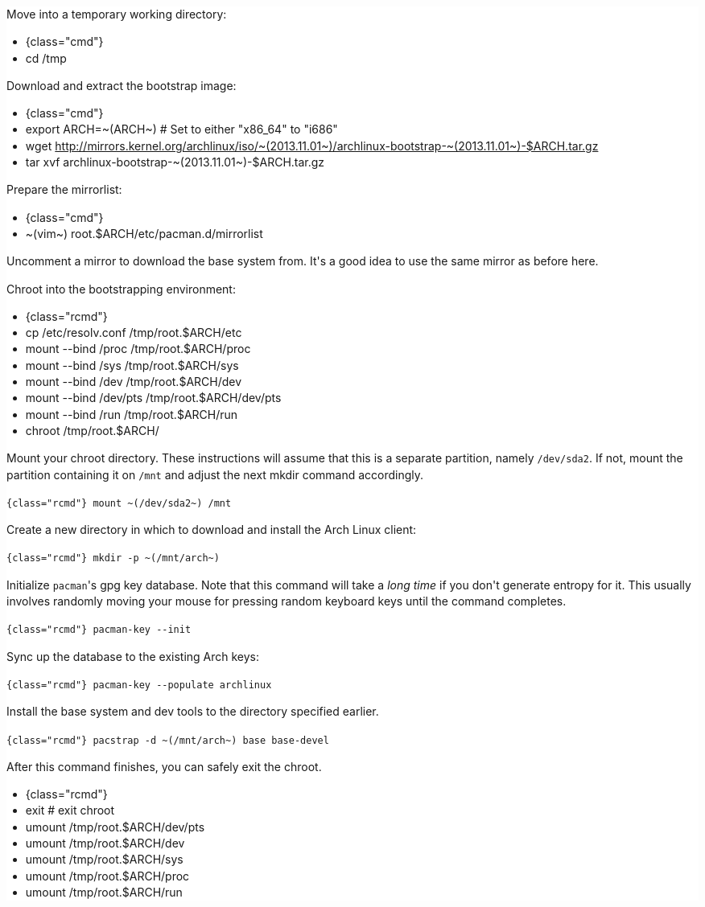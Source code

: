Move into a temporary working directory:

- {class="cmd"}
- cd /tmp

Download and extract the bootstrap image:

- {class="cmd"}
- export ARCH=~(ARCH~) # Set to either "x86_64" to "i686"
- wget http://mirrors.kernel.org/archlinux/iso/~(2013.11.01~)/archlinux-bootstrap-~(2013.11.01~)-$ARCH.tar.gz
- tar xvf archlinux-bootstrap-~(2013.11.01~)-$ARCH.tar.gz

Prepare the mirrorlist:

- {class="cmd"}
- ~(vim~) root.$ARCH/etc/pacman.d/mirrorlist

Uncomment a mirror to download the base system from. It's a good idea to use
the same mirror as before here.

Chroot into the bootstrapping environment:

- {class="rcmd"}
- cp /etc/resolv.conf /tmp/root.$ARCH/etc
- mount --bind /proc /tmp/root.$ARCH/proc
- mount --bind /sys /tmp/root.$ARCH/sys
- mount --bind /dev /tmp/root.$ARCH/dev
- mount --bind /dev/pts /tmp/root.$ARCH/dev/pts
- mount --bind /run /tmp/root.$ARCH/run
- chroot /tmp/root.$ARCH/

Mount your chroot directory. These instructions will assume that this is a separate
partition, namely `/dev/sda2`. If not, mount the partition containing it on `/mnt`
and adjust the next mkdir command accordingly.

	{class="rcmd"} mount ~(/dev/sda2~) /mnt

Create a new directory in which to download and install the Arch Linux client:

	{class="rcmd"} mkdir -p ~(/mnt/arch~)

Initialize `pacman`'s gpg key database. Note that this command will take a *long time*
if you don't generate entropy for it. This usually involves randomly moving your
mouse for pressing random keyboard keys until the command completes.

	{class="rcmd"} pacman-key --init

Sync up the database to the existing Arch keys:

	{class="rcmd"} pacman-key --populate archlinux

Install the base system and dev tools to the directory specified earlier.
	
	{class="rcmd"} pacstrap -d ~(/mnt/arch~) base base-devel

After this command finishes, you can safely exit the chroot.

- {class="rcmd"}
- exit # exit chroot
- umount /tmp/root.$ARCH/dev/pts
- umount /tmp/root.$ARCH/dev
- umount /tmp/root.$ARCH/sys
- umount /tmp/root.$ARCH/proc
- umount /tmp/root.$ARCH/run
